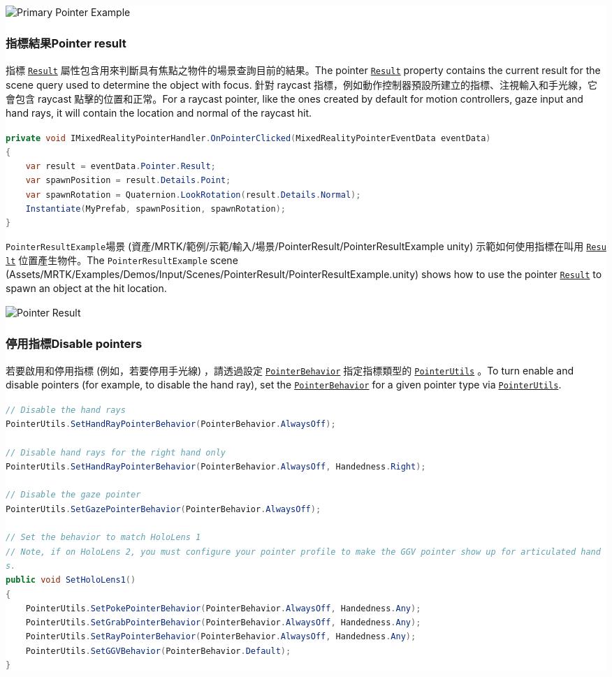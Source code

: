 <img src="../images/pointers/PrimaryPointerExample.png" style="max-width:100%;" alt="Primary Pointer Example">

### <a name="pointer-result"></a><span data-ttu-id="5df63-254">指標結果</span><span class="sxs-lookup"><span data-stu-id="5df63-254">Pointer result</span></span>

<span data-ttu-id="5df63-255">指標 [`Result`](xref:Microsoft.MixedReality.Toolkit.Input.IMixedRealityPointer.Result) 屬性包含用來判斷具有焦點之物件的場景查詢目前的結果。</span><span class="sxs-lookup"><span data-stu-id="5df63-255">The pointer [`Result`](xref:Microsoft.MixedReality.Toolkit.Input.IMixedRealityPointer.Result) property contains the current result for the scene query used to determine the object with focus.</span></span> <span data-ttu-id="5df63-256">針對 raycast 指標，例如動作控制器預設所建立的指標、注視輸入和手光線，它會包含 raycast 點擊的位置和正常。</span><span class="sxs-lookup"><span data-stu-id="5df63-256">For a raycast pointer, like the ones created by default for motion controllers, gaze input and hand rays, it will contain the location and normal of the raycast hit.</span></span>

```c#
private void IMixedRealityPointerHandler.OnPointerClicked(MixedRealityPointerEventData eventData)
{
    var result = eventData.Pointer.Result;
    var spawnPosition = result.Details.Point;
    var spawnRotation = Quaternion.LookRotation(result.Details.Normal);
    Instantiate(MyPrefab, spawnPosition, spawnRotation);
}
```

<span data-ttu-id="5df63-257">`PointerResultExample`場景 (資產/MRTK/範例/示範/輸入/場景/PointerResult/PointerResultExample unity) 示範如何使用指標在叫用 [`Result`](xref:Microsoft.MixedReality.Toolkit.Input.IMixedRealityPointer.Result) 位置產生物件。</span><span class="sxs-lookup"><span data-stu-id="5df63-257">The `PointerResultExample` scene (Assets/MRTK/Examples/Demos/Input/Scenes/PointerResult/PointerResultExample.unity) shows how to use the pointer [`Result`](xref:Microsoft.MixedReality.Toolkit.Input.IMixedRealityPointer.Result) to spawn an object at the hit location.</span></span>

<img src="../images/input/PointerResultExample.png" style="max-width:100%;" alt="Pointer Result">

### <a name="disable-pointers"></a><span data-ttu-id="5df63-258">停用指標</span><span class="sxs-lookup"><span data-stu-id="5df63-258">Disable pointers</span></span>

<span data-ttu-id="5df63-259">若要啟用和停用指標 (例如，若要停用手光線) ，請透過設定 [`PointerBehavior`](xref:Microsoft.MixedReality.Toolkit.Input.PointerBehavior) 指定指標類型的 [`PointerUtils`](xref:Microsoft.MixedReality.Toolkit.Input.PointerUtils) 。</span><span class="sxs-lookup"><span data-stu-id="5df63-259">To turn enable and disable pointers (for example, to disable the hand ray), set the [`PointerBehavior`](xref:Microsoft.MixedReality.Toolkit.Input.PointerBehavior) for a given pointer type via [`PointerUtils`](xref:Microsoft.MixedReality.Toolkit.Input.PointerUtils).</span></span>

```c#
// Disable the hand rays
PointerUtils.SetHandRayPointerBehavior(PointerBehavior.AlwaysOff);

// Disable hand rays for the right hand only
PointerUtils.SetHandRayPointerBehavior(PointerBehavior.AlwaysOff, Handedness.Right);

// Disable the gaze pointer
PointerUtils.SetGazePointerBehavior(PointerBehavior.AlwaysOff);

// Set the behavior to match HoloLens 1
// Note, if on HoloLens 2, you must configure your pointer profile to make the GGV pointer show up for articulated hands.
public void SetHoloLens1()
{
    PointerUtils.SetPokePointerBehavior(PointerBehavior.AlwaysOff, Handedness.Any);
    PointerUtils.SetGrabPointerBehavior(PointerBehavior.AlwaysOff, Handedness.Any);
    PointerUtils.SetRayPointerBehavior(PointerBehavior.AlwaysOff, Handedness.Any);
    PointerUtils.SetGGVBehavior(PointerBehavior.Default);
}
```
